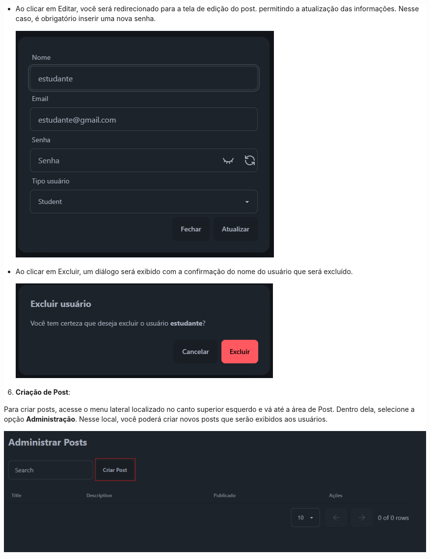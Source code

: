 - Ao clicar em Editar, você será redirecionado para a tela de edição do post. permitindo a atualização das informações. Nesse caso, é obrigatório inserir uma nova senha.

  ![](ImagesDoc/EditarUsuario.png)

- Ao clicar em Excluir, um diálogo será exibido com a confirmação do nome do usuário que será excluído.

  ![](ImagesDoc/ExcluirUsuario.png)

6. **Criação de Post**:

Para criar posts, acesse o menu lateral localizado no canto superior esquerdo e vá até a área de Post. Dentro dela, selecione a opção **Administração**. Nesse local, você poderá criar novos posts que serão exibidos aos usuários.

![](ImagesDoc/OpcaoCriarPost.png)

